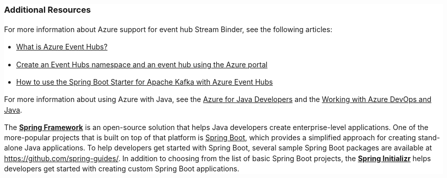 ### Additional Resources

For more information about Azure support for event hub Stream Binder, see the following articles:

* [What is Azure Event Hubs?](/azure/event-hubs/event-hubs-about)

* [Create an Event Hubs namespace and an event hub using the Azure portal](/azure/event-hubs/event-hubs-create)

* [How to use the Spring Boot Starter for Apache Kafka with Azure Event Hubs](configure-spring-cloud-stream-binder-java-app-kafka-azure-event-hub.md)

For more information about using Azure with Java, see the [Azure for Java Developers] and the [Working with Azure DevOps and Java].

The **[Spring Framework]** is an open-source solution that helps Java developers create enterprise-level applications. One of the more-popular projects that is built on top of that platform is [Spring Boot], which provides a simplified approach for creating stand-alone Java applications. To help developers get started with Spring Boot, several sample Spring Boot packages are available at <https://github.com/spring-guides/>. In addition to choosing from the list of basic Spring Boot projects, the **[Spring Initializr]** helps developers get started with creating custom Spring Boot applications.



[free Azure account]: https://azure.microsoft.com/pricing/free-trial/
[Azure for Java Developers]: ../index.yml
[Working with Azure DevOps and Java]: /azure/devops/
[MSDN subscriber benefits]: https://azure.microsoft.com/pricing/member-offers/msdn-benefits-details/
[Spring Boot]: https://spring.io/projects/spring-boot/
[Spring Initializr]: https://start.spring.io/
[Spring Framework]: https://spring.io/



[IMG01]: media/configure-spring-cloud-stream-binder-java-app-azure-event-hub/create-event-hub-01.png
[IMG02]: media/configure-spring-cloud-stream-binder-java-app-azure-event-hub/create-event-hub-02.png
[IMG05]: media/configure-spring-cloud-stream-binder-java-app-azure-event-hub/create-event-hub-05.png
[IMG08]: media/configure-spring-cloud-stream-binder-java-app-azure-event-hub/create-event-hub-08.png

